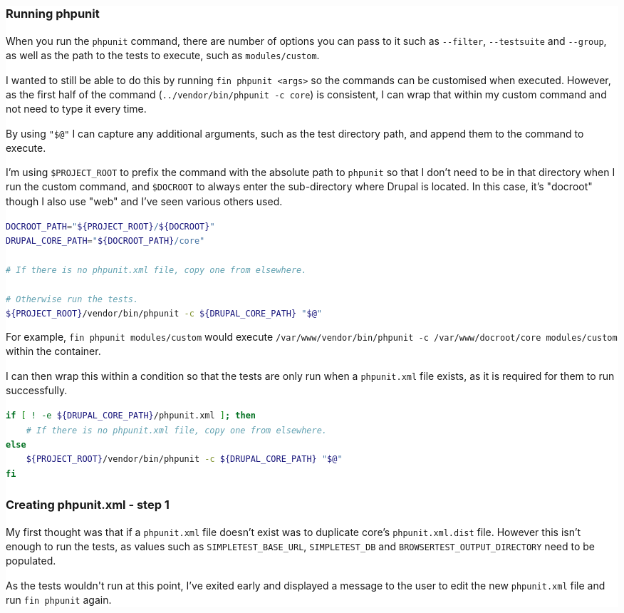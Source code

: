</div>

### Running phpunit

When you run the `phpunit` command, there are number of options you can pass to
it such as `--filter`, `--testsuite` and `--group`, as well as the path to the
tests to execute, such as `modules/custom`.

I wanted to still be able to do this by running `fin phpunit <args>` so the
commands can be customised when executed. However, as the first half of the
command (`../vendor/bin/phpunit -c core`) is consistent, I can wrap that within
my custom command and not need to type it every time.

By using `"$@"` I can capture any additional arguments, such as the test
directory path, and append them to the command to execute.

I’m using `$PROJECT_ROOT` to prefix the command with the absolute path to
`phpunit` so that I don’t need to be in that directory when I run the custom
command, and `$DOCROOT` to always enter the sub-directory where Drupal is
located. In this case, it’s "docroot" though I also use "web" and I’ve seen
various others used.

```bash
DOCROOT_PATH="${PROJECT_ROOT}/${DOCROOT}"
DRUPAL_CORE_PATH="${DOCROOT_PATH}/core"

# If there is no phpunit.xml file, copy one from elsewhere.

# Otherwise run the tests.
${PROJECT_ROOT}/vendor/bin/phpunit -c ${DRUPAL_CORE_PATH} "$@"
```

For example, `fin phpunit modules/custom` would execute
`/var/www/vendor/bin/phpunit -c /var/www/docroot/core modules/custom` within the
container.

I can then wrap this within a condition so that the tests are only run when a
`phpunit.xml` file exists, as it is required for them to run successfully.

```bash
if [ ! -e ${DRUPAL_CORE_PATH}/phpunit.xml ]; then
    # If there is no phpunit.xml file, copy one from elsewhere.
else
    ${PROJECT_ROOT}/vendor/bin/phpunit -c ${DRUPAL_CORE_PATH} "$@"
fi
```

### Creating phpunit.xml - step 1

My first thought was that if a `phpunit.xml` file doesn’t exist was to duplicate
core’s `phpunit.xml.dist` file. However this isn’t enough to run the tests, as
values such as `SIMPLETEST_BASE_URL`, `SIMPLETEST_DB` and
`BROWSERTEST_OUTPUT_DIRECTORY` need to be populated.

As the tests wouldn't run at this point, I’ve exited early and displayed a
message to the user to edit the new `phpunit.xml` file and run `fin phpunit`
again.


[0]: {{site.companies.microserve.url}}
[1]: https://youtu.be/1sjsvnx1P7g
[2]: https://gist.github.com/opdavies/72611f198ffd2da13f363ea65264b2a5
[3]: {{site.companies.microserve.github}}
[4]: https://www.drupal.org/docs/8/phpunit
[6]: /talks/tdd-test-driven-drupal
[7]: /blog/tags/testing
[8]: https://github.com/docksal/addons/pull/15
[9]: https://blog.docksal.io/installing-addons-in-a-docksal-project-172a6c2d8a5b
[10]: https://github.com/docksal/addons